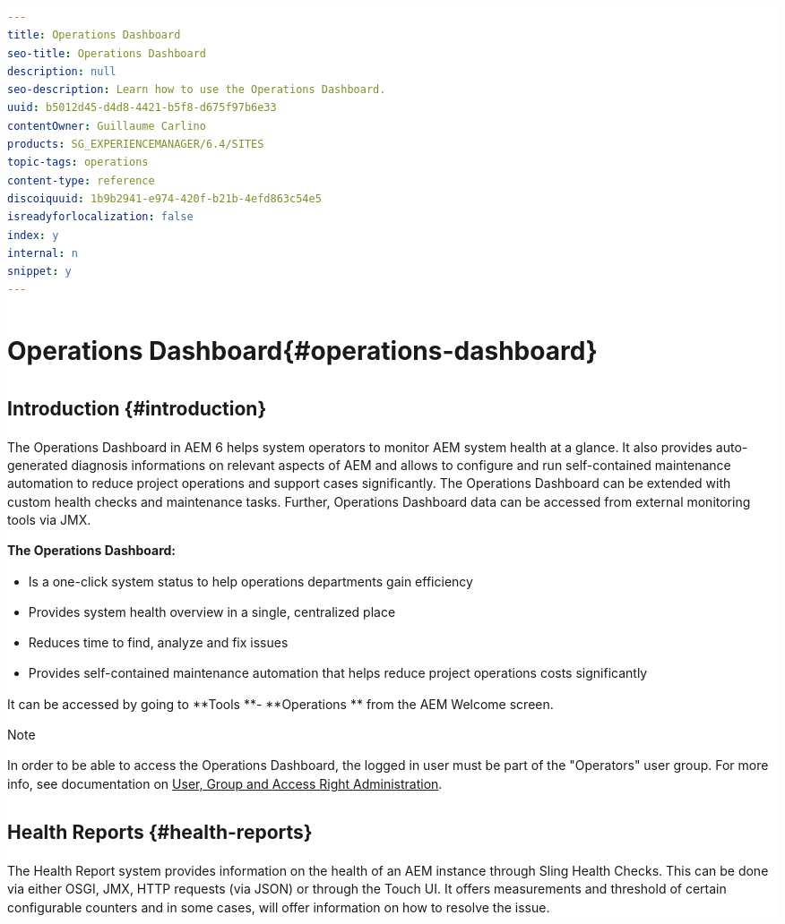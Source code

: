 ```yaml
---
title: Operations Dashboard
seo-title: Operations Dashboard
description: null
seo-description: Learn how to use the Operations Dashboard.
uuid: b5012d45-d4d8-4421-b5f8-d675f97b6e33
contentOwner: Guillaume Carlino
products: SG_EXPERIENCEMANAGER/6.4/SITES
topic-tags: operations
content-type: reference
discoiquuid: 1b9b2941-e974-420f-b21b-4efd863c54e5
isreadyforlocalization: false
index: y
internal: n
snippet: y
---
```


# Operations Dashboard{#operations-dashboard}

## Introduction {#introduction}

The Operations Dashboard in AEM 6 helps system operators to monitor AEM system health at a glance. It also provides auto-generated diagnosis informations on relevant aspects of AEM and allows to configure and run self-contained maintenance automation to reduce project operations and support cases significantly. The Operations Dashboard can be extended with custom health checks and maintenance tasks. Further, Operations Dashboard data can be accessed from external monitoring tools via JMX.

**The Operations Dashboard:**

* Is a one-click system status to help operations departments gain efficiency
* Provides system health overview in a single, centralized place

* Reduces time to find, analyze and fix issues
* Provides self-contained maintenance automation that helps reduce project operations costs significantly

It can be accessed by going to **Tools **- **Operations ** from the AEM Welcome screen.

>[!NOTE]
>
>In order to be able to access the Operations Dashboard, the logged in user must be part of the "Operators" user group. For more info, see documentation on [User, Group and Access Right Administration](../../administering/using/user-group-ac-admin.md).

## Health Reports {#health-reports}

The Health Report system provides information on the health of an AEM instance through Sling Health Checks. This can be done via either OSGI, JMX, HTTP requests (via JSON) or through the Touch UI. It offers measurements and threshold of certain configurable counters and in some cases, will offer information on how to resolve the issue.
